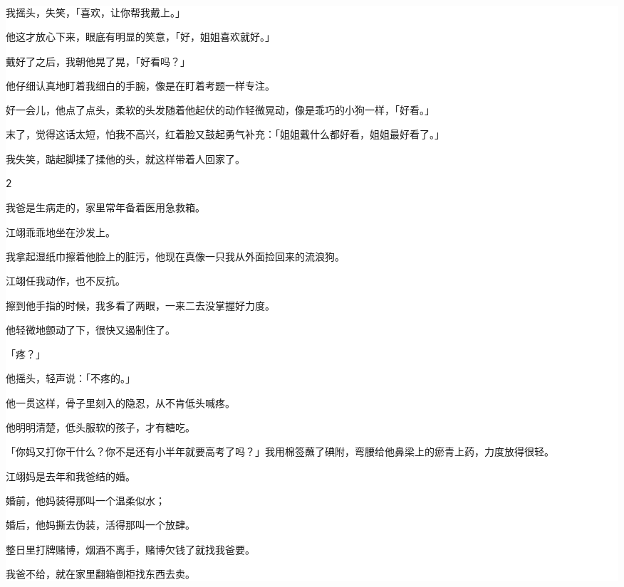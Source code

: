 
我摇头，失笑，「喜欢，让你帮我戴上。」


他这才放心下来，眼底有明显的笑意，「好，姐姐喜欢就好。」


戴好了之后，我朝他晃了晃，「好看吗？」


他仔细认真地盯着我细白的手腕，像是在盯着考题一样专注。


好一会儿，他点了点头，柔软的头发随着他起伏的动作轻微晃动，像是乖巧的小狗一样，「好看。」


末了，觉得这话太短，怕我不高兴，红着脸又鼓起勇气补充：「姐姐戴什么都好看，姐姐最好看了。」


我失笑，踮起脚揉了揉他的头，就这样带着人回家了。


2


我爸是生病走的，家里常年备着医用急救箱。


江翊乖乖地坐在沙发上。


我拿起湿纸巾擦着他脸上的脏污，他现在真像一只我从外面捡回来的流浪狗。


江翊任我动作，也不反抗。


擦到他手指的时候，我多看了两眼，一来二去没掌握好力度。


他轻微地颤动了下，很快又遏制住了。


「疼？」


他摇头，轻声说：「不疼的。」


他一贯这样，骨子里刻入的隐忍，从不肯低头喊疼。


他明明清楚，低头服软的孩子，才有糖吃。


「你妈又打你干什么？你不是还有小半年就要高考了吗？」我用棉签蘸了碘附，弯腰给他鼻梁上的瘀青上药，力度放得很轻。


江翊妈是去年和我爸结的婚。


婚前，他妈装得那叫一个温柔似水；


婚后，他妈撕去伪装，活得那叫一个放肆。


整日里打牌赌博，烟酒不离手，赌博欠钱了就找我爸要。


我爸不给，就在家里翻箱倒柜找东西去卖。

